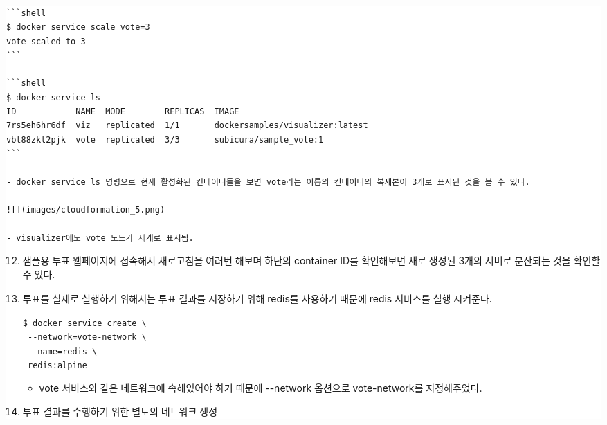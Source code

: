     ```shell
    $ docker service scale vote=3
    vote scaled to 3
    ```

    ```shell
    $ docker service ls
    ID            NAME  MODE        REPLICAS  IMAGE
    7rs5eh6hr6df  viz   replicated  1/1       dockersamples/visualizer:latest
    vbt88zkl2pjk  vote  replicated  3/3       subicura/sample_vote:1
    ```

    - docker service ls 명령으로 현재 활성화된 컨테이너들을 보면 vote라는 이름의 컨테이너의 복제본이 3개로 표시된 것을 볼 수 있다.

    ![](images/cloudformation_5.png)

    - visualizer에도 vote 노드가 세개로 표시됨.

12. 샘플용 투표 웹페이지에 접속해서 새로고침을 여러번 해보며 하단의 container ID를 확인해보면 새로 생성된 3개의 서버로 분산되는 것을 확인할 수 있다.

13. 투표를 실제로 실행하기 위해서는 투표 결과를 저장하기 위해 redis를 사용하기 때문에 redis 서비스를 실행 시켜준다.

    ```shell
    $ docker service create \
     --network=vote-network \
     --name=redis \
     redis:alpine
    ```

    - vote 서비스와 같은 네트워크에 속해있어야 하기 때문에 --network 옵션으로 vote-network를 지정해주었다.

14. 투표 결과를 수행하기 위한 별도의 네트워크 생성
